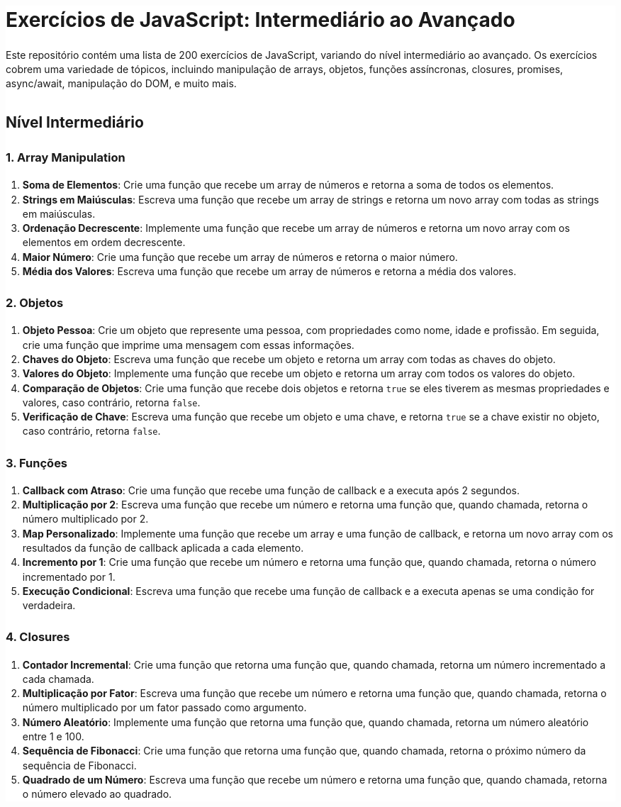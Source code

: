 # Exercícios de JavaScript: Intermediário ao Avançado

Este repositório contém uma lista de 200 exercícios de JavaScript, variando do nível intermediário ao avançado. Os exercícios cobrem uma variedade de tópicos, incluindo manipulação de arrays, objetos, funções assíncronas, closures, promises, async/await, manipulação do DOM, e muito mais.

## Nível Intermediário

### 1. Array Manipulation
1. **Soma de Elementos**: Crie uma função que recebe um array de números e retorna a soma de todos os elementos.
2. **Strings em Maiúsculas**: Escreva uma função que recebe um array de strings e retorna um novo array com todas as strings em maiúsculas.
3. **Ordenação Decrescente**: Implemente uma função que recebe um array de números e retorna um novo array com os elementos em ordem decrescente.
4. **Maior Número**: Crie uma função que recebe um array de números e retorna o maior número.
5. **Média dos Valores**: Escreva uma função que recebe um array de números e retorna a média dos valores.

### 2. Objetos
1. **Objeto Pessoa**: Crie um objeto que represente uma pessoa, com propriedades como nome, idade e profissão. Em seguida, crie uma função que imprime uma mensagem com essas informações.
2. **Chaves do Objeto**: Escreva uma função que recebe um objeto e retorna um array com todas as chaves do objeto.
3. **Valores do Objeto**: Implemente uma função que recebe um objeto e retorna um array com todos os valores do objeto.
4. **Comparação de Objetos**: Crie uma função que recebe dois objetos e retorna `true` se eles tiverem as mesmas propriedades e valores, caso contrário, retorna `false`.
5. **Verificação de Chave**: Escreva uma função que recebe um objeto e uma chave, e retorna `true` se a chave existir no objeto, caso contrário, retorna `false`.

### 3. Funções
1. **Callback com Atraso**: Crie uma função que recebe uma função de callback e a executa após 2 segundos.
2. **Multiplicação por 2**: Escreva uma função que recebe um número e retorna uma função que, quando chamada, retorna o número multiplicado por 2.
3. **Map Personalizado**: Implemente uma função que recebe um array e uma função de callback, e retorna um novo array com os resultados da função de callback aplicada a cada elemento.
4. **Incremento por 1**: Crie uma função que recebe um número e retorna uma função que, quando chamada, retorna o número incrementado por 1.
5. **Execução Condicional**: Escreva uma função que recebe uma função de callback e a executa apenas se uma condição for verdadeira.

### 4. Closures
1. **Contador Incremental**: Crie uma função que retorna uma função que, quando chamada, retorna um número incrementado a cada chamada.
2. **Multiplicação por Fator**: Escreva uma função que recebe um número e retorna uma função que, quando chamada, retorna o número multiplicado por um fator passado como argumento.
3. **Número Aleatório**: Implemente uma função que retorna uma função que, quando chamada, retorna um número aleatório entre 1 e 100.
4. **Sequência de Fibonacci**: Crie uma função que retorna uma função que, quando chamada, retorna o próximo número da sequência de Fibonacci.
5. **Quadrado de um Número**: Escreva uma função que recebe um número e retorna uma função que, quando chamada, retorna o número elevado ao quadrado.
